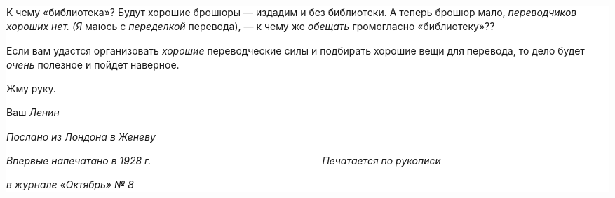 К чему «библиотека»? Будут хорошие брошюры — издадим и без библиотеки. А те­перь брошюр мало, _переводчиков хороших нет. (Я_ маюсь с _переделкой_ пере­вода), — к чему же _обещать_ громогласно «библиотеку»??

Если вам удастся организовать _хорошие_ переводческие силы и подбирать хоро­шие вещи для перевода, то дело будет _очень_ полезное и пойдет наверное.

Жму руку.

Ваш _Ленин_

_Послано из Лондона в Женеву_

_Впервые напечатано в 1928 г.                                                              Печатается по рукописи_

_в журнале «Октябрь» № 8_